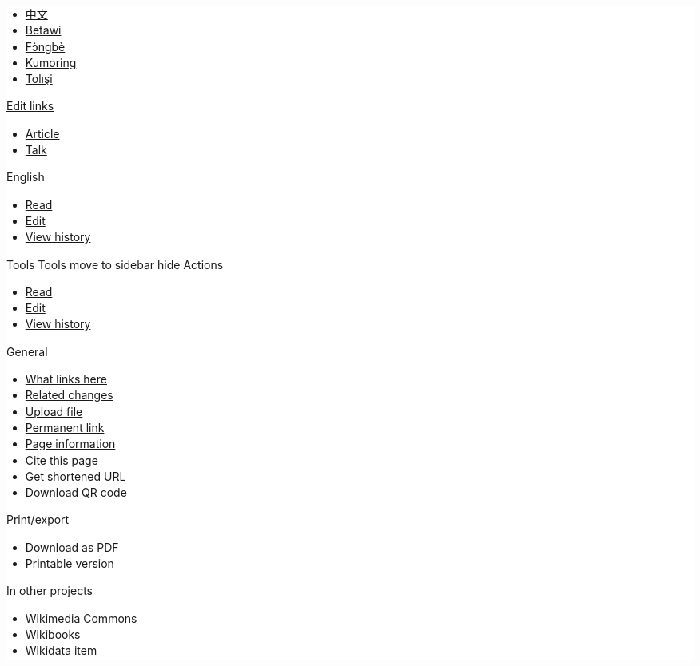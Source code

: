   * [中文](https://zh.wikipedia.org/wiki/%E7%B3%96 "糖 – Chinese")
  * [Betawi](https://bew.wikipedia.org/wiki/Gula "Gula – Betawi")
  * [Fɔ̀ngbè](https://fon.wikipedia.org/wiki/Sukl%C3%A8 "Suklè – Fon")
  * [Kumoring](https://kge.wikipedia.org/wiki/Gula "Gula – Komering")
  * [Tolışi](https://tly.wikipedia.org/wiki/Q%C9%99nd "Qənd – Talysh")


[Edit links](https://www.wikidata.org/wiki/Special:EntityPage/Q11002#sitelinks-wikipedia "Edit interlanguage links")
  * [Article](https://en.wikipedia.org/wiki/Sugar "View the content page \[c\]")
  * [Talk](https://en.wikipedia.org/wiki/Talk:Sugar "Discuss improvements to the content page \[t\]")


English
  * [Read](https://en.wikipedia.org/wiki/Sugar)
  * [Edit](https://en.wikipedia.org/w/index.php?title=Sugar&action=edit "Edit this page \[e\]")
  * [View history](https://en.wikipedia.org/w/index.php?title=Sugar&action=history "Past revisions of this page \[h\]")


Tools
Tools
move to sidebar hide
Actions 
  * [Read](https://en.wikipedia.org/wiki/Sugar)
  * [Edit](https://en.wikipedia.org/w/index.php?title=Sugar&action=edit "Edit this page \[e\]")
  * [View history](https://en.wikipedia.org/w/index.php?title=Sugar&action=history)


General 
  * [What links here](https://en.wikipedia.org/wiki/Special:WhatLinksHere/Sugar "List of all English Wikipedia pages containing links to this page \[j\]")
  * [Related changes](https://en.wikipedia.org/wiki/Special:RecentChangesLinked/Sugar "Recent changes in pages linked from this page \[k\]")
  * [Upload file](https://en.wikipedia.org/wiki/Wikipedia:File_Upload_Wizard "Upload files \[u\]")
  * [Permanent link](https://en.wikipedia.org/w/index.php?title=Sugar&oldid=1281148582 "Permanent link to this revision of this page")
  * [Page information](https://en.wikipedia.org/w/index.php?title=Sugar&action=info "More information about this page")
  * [Cite this page](https://en.wikipedia.org/w/index.php?title=Special:CiteThisPage&page=Sugar&id=1281148582&wpFormIdentifier=titleform "Information on how to cite this page")
  * [Get shortened URL](https://en.wikipedia.org/w/index.php?title=Special:UrlShortener&url=https%3A%2F%2Fen.wikipedia.org%2Fwiki%2FSugar)
  * [Download QR code](https://en.wikipedia.org/w/index.php?title=Special:QrCode&url=https%3A%2F%2Fen.wikipedia.org%2Fwiki%2FSugar)


Print/export 
  * [Download as PDF](https://en.wikipedia.org/w/index.php?title=Special:DownloadAsPdf&page=Sugar&action=show-download-screen "Download this page as a PDF file")
  * [Printable version](https://en.wikipedia.org/w/index.php?title=Sugar&printable=yes "Printable version of this page \[p\]")


In other projects 
  * [Wikimedia Commons](https://commons.wikimedia.org/wiki/Sugar)
  * [Wikibooks](https://en.wikibooks.org/wiki/Cookbook:Sugar)
  * [Wikidata item](https://www.wikidata.org/wiki/Special:EntityPage/Q11002 "Structured data on this page hosted by Wikidata \[g\]")
